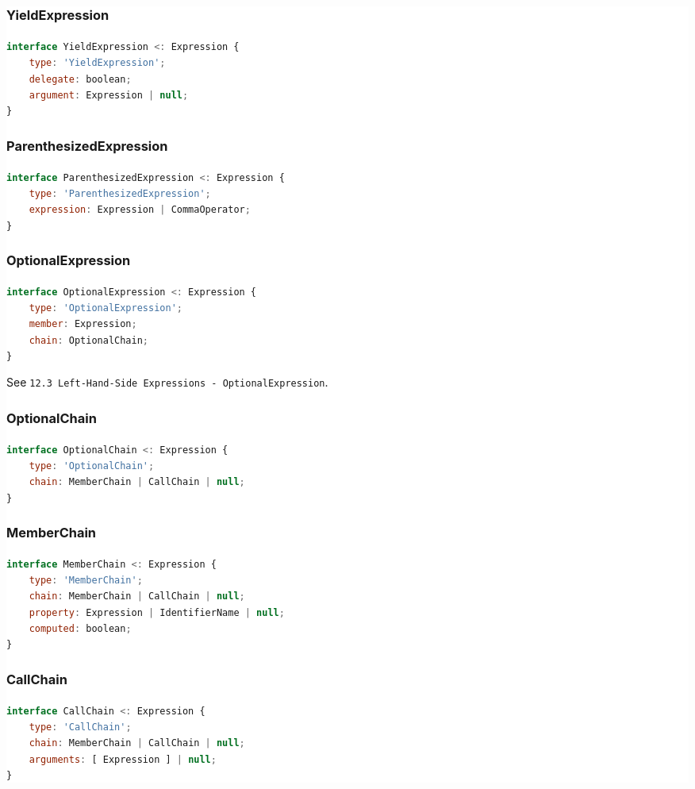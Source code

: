 ### YieldExpression

```js
interface YieldExpression <: Expression {
    type: 'YieldExpression';
    delegate: boolean;
    argument: Expression | null;
}
```

### ParenthesizedExpression

```js
interface ParenthesizedExpression <: Expression {
    type: 'ParenthesizedExpression';
    expression: Expression | CommaOperator;
}
```

### OptionalExpression

```js
interface OptionalExpression <: Expression {
    type: 'OptionalExpression';
    member: Expression;
    chain: OptionalChain;
}
```

See `12.3 Left-Hand-Side Expressions - OptionalExpression`.

### OptionalChain

```js
interface OptionalChain <: Expression {
    type: 'OptionalChain';
    chain: MemberChain | CallChain | null;
}
```

### MemberChain

```js
interface MemberChain <: Expression {
    type: 'MemberChain';
    chain: MemberChain | CallChain | null;
    property: Expression | IdentifierName | null;
    computed: boolean;
}
```

### CallChain

```js
interface CallChain <: Expression {
    type: 'CallChain';
    chain: MemberChain | CallChain | null;
    arguments: [ Expression ] | null;
}
```
